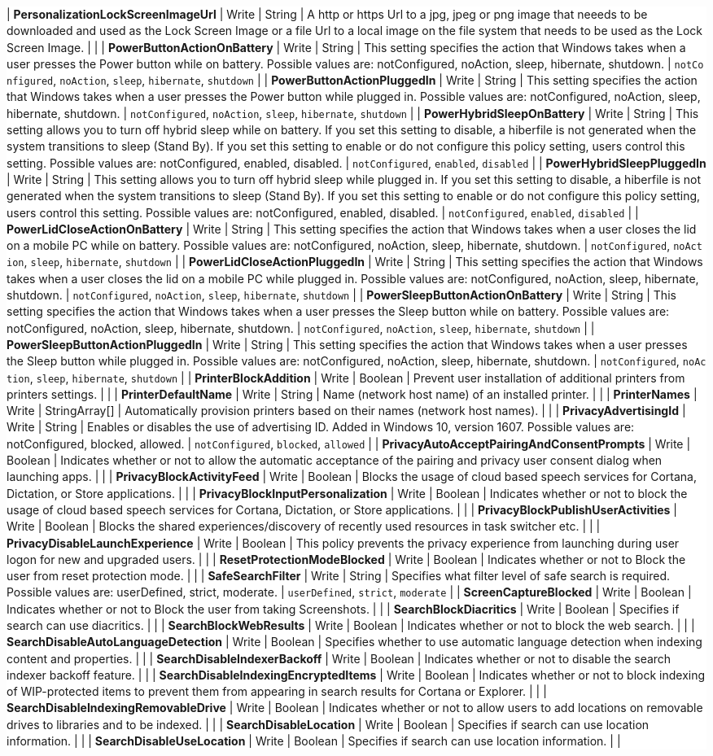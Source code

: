 | **PersonalizationLockScreenImageUrl** | Write | String | A http or https Url to a jpg, jpeg or png image that neeeds to be downloaded and used as the Lock Screen Image or a file Url to a local image on the file system that needs to be used as the Lock Screen Image. | |
| **PowerButtonActionOnBattery** | Write | String | This setting specifies the action that Windows takes when a user presses the Power button while on battery. Possible values are: notConfigured, noAction, sleep, hibernate, shutdown. | `notConfigured`, `noAction`, `sleep`, `hibernate`, `shutdown` |
| **PowerButtonActionPluggedIn** | Write | String | This setting specifies the action that Windows takes when a user presses the Power button while plugged in. Possible values are: notConfigured, noAction, sleep, hibernate, shutdown. | `notConfigured`, `noAction`, `sleep`, `hibernate`, `shutdown` |
| **PowerHybridSleepOnBattery** | Write | String | This setting allows you to turn off hybrid sleep while on battery. If you set this setting to disable, a hiberfile is not generated when the system transitions to sleep (Stand By). If you set this setting to enable or do not configure this policy setting, users control this setting. Possible values are: notConfigured, enabled, disabled. | `notConfigured`, `enabled`, `disabled` |
| **PowerHybridSleepPluggedIn** | Write | String | This setting allows you to turn off hybrid sleep while plugged in. If you set this setting to disable, a hiberfile is not generated when the system transitions to sleep (Stand By). If you set this setting to enable or do not configure this policy setting, users control this setting. Possible values are: notConfigured, enabled, disabled. | `notConfigured`, `enabled`, `disabled` |
| **PowerLidCloseActionOnBattery** | Write | String | This setting specifies the action that Windows takes when a user closes the lid on a mobile PC while on battery. Possible values are: notConfigured, noAction, sleep, hibernate, shutdown. | `notConfigured`, `noAction`, `sleep`, `hibernate`, `shutdown` |
| **PowerLidCloseActionPluggedIn** | Write | String | This setting specifies the action that Windows takes when a user closes the lid on a mobile PC while plugged in. Possible values are: notConfigured, noAction, sleep, hibernate, shutdown. | `notConfigured`, `noAction`, `sleep`, `hibernate`, `shutdown` |
| **PowerSleepButtonActionOnBattery** | Write | String | This setting specifies the action that Windows takes when a user presses the Sleep button while on battery. Possible values are: notConfigured, noAction, sleep, hibernate, shutdown. | `notConfigured`, `noAction`, `sleep`, `hibernate`, `shutdown` |
| **PowerSleepButtonActionPluggedIn** | Write | String | This setting specifies the action that Windows takes when a user presses the Sleep button while plugged in. Possible values are: notConfigured, noAction, sleep, hibernate, shutdown. | `notConfigured`, `noAction`, `sleep`, `hibernate`, `shutdown` |
| **PrinterBlockAddition** | Write | Boolean | Prevent user installation of additional printers from printers settings. | |
| **PrinterDefaultName** | Write | String | Name (network host name) of an installed printer. | |
| **PrinterNames** | Write | StringArray[] | Automatically provision printers based on their names (network host names). | |
| **PrivacyAdvertisingId** | Write | String | Enables or disables the use of advertising ID. Added in Windows 10, version 1607. Possible values are: notConfigured, blocked, allowed. | `notConfigured`, `blocked`, `allowed` |
| **PrivacyAutoAcceptPairingAndConsentPrompts** | Write | Boolean | Indicates whether or not to allow the automatic acceptance of the pairing and privacy user consent dialog when launching apps. | |
| **PrivacyBlockActivityFeed** | Write | Boolean | Blocks the usage of cloud based speech services for Cortana, Dictation, or Store applications. | |
| **PrivacyBlockInputPersonalization** | Write | Boolean | Indicates whether or not to block the usage of cloud based speech services for Cortana, Dictation, or Store applications. | |
| **PrivacyBlockPublishUserActivities** | Write | Boolean | Blocks the shared experiences/discovery of recently used resources in task switcher etc. | |
| **PrivacyDisableLaunchExperience** | Write | Boolean | This policy prevents the privacy experience from launching during user logon for new and upgraded users. | |
| **ResetProtectionModeBlocked** | Write | Boolean | Indicates whether or not to Block the user from reset protection mode. | |
| **SafeSearchFilter** | Write | String | Specifies what filter level of safe search is required. Possible values are: userDefined, strict, moderate. | `userDefined`, `strict`, `moderate` |
| **ScreenCaptureBlocked** | Write | Boolean | Indicates whether or not to Block the user from taking Screenshots. | |
| **SearchBlockDiacritics** | Write | Boolean | Specifies if search can use diacritics. | |
| **SearchBlockWebResults** | Write | Boolean | Indicates whether or not to block the web search. | |
| **SearchDisableAutoLanguageDetection** | Write | Boolean | Specifies whether to use automatic language detection when indexing content and properties. | |
| **SearchDisableIndexerBackoff** | Write | Boolean | Indicates whether or not to disable the search indexer backoff feature. | |
| **SearchDisableIndexingEncryptedItems** | Write | Boolean | Indicates whether or not to block indexing of WIP-protected items to prevent them from appearing in search results for Cortana or Explorer. | |
| **SearchDisableIndexingRemovableDrive** | Write | Boolean | Indicates whether or not to allow users to add locations on removable drives to libraries and to be indexed. | |
| **SearchDisableLocation** | Write | Boolean | Specifies if search can use location information. | |
| **SearchDisableUseLocation** | Write | Boolean | Specifies if search can use location information. | |